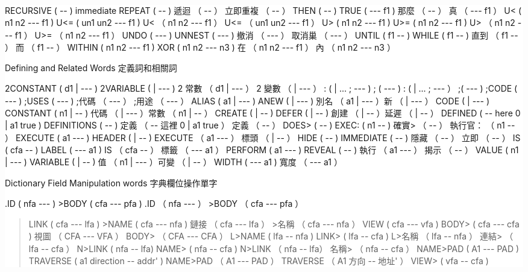 RECURSIVE ( -- ) immediate REPEAT ( -- )
遞迴 （ -- ） 立即重複 （ -- ）
THEN ( -- ) TRUE ( --- f1 )
那麼 （ -- ） 真 （ --- f1 ）
U< ( n1 n2 --- f1 ) U<= ( un1 un2 --- f1 )
U< （ n1 n2 --- f1 ） U<= （ un1 un2 --- f1 ）
U> ( n1 n2 --- f1 ) U>= ( n1 n2 --- f1 )
U> （ n1 n2 --- f1 ） U>= （ n1 n2 --- f1 ）
UNDO ( --- ) UNNEST ( --- )
撤消 （ --- ） 取消巢 （ --- ）
UNTIL ( f1 -- ) WHILE ( f1 -- )
直到 （ f1 -- ） 而 （ f1 -- ）
WITHIN ( n1 n2 --- f1 ) XOR ( n1 n2 --- n3 )
在 （ n1 n2 --- f1 ） 內 （ n1 n2 --- n3 ）


Defining and Related Words
定義詞和相關詞


2CONSTANT ( d1 | <name> --- ) 2VARIABLE ( | <name> --- )
2 常數 （ d1 |<name> --- ） 2 變數 （ |<name> --- ）
: ( | <name> ... ; --- ) ; ( --- )
: ( |<name> ... ; --- ） ;( --- )
;CODE ( --- ) ;USES ( --- )
;代碼 （ --- ） ;用途 （ --- ）
ALIAS ( a1 | <name> --- ) ANEW ( | <name> --- )
別名 （ a1 |<name> --- ）新 （ |<name> --- ）
CODE ( | <name> --- ) CONSTANT ( n1 | <name> -- )
代碼 （ |<name> --- ）常數 （ n1 |<name> -- ）
CREATE ( | <name> -- ) DEFER ( | <name> -- )
創建 （ |<name> -- ）延遲 （ |<name> -- ）
DEFINED ( -- here 0 | a1 true ) DEFINITIONS ( -- )
定義 （ -- 這裡 0 | a1 true ） 定義 （ -- ）
DOES> ( -- ) EXEC: ( n1 -- )
確實> （ -- ） 執行官： （ n1 -- ）
EXECUTE ( a1 --- ) HEADER ( | <name> -- )
EXECUTE （ a1 --- ） 標頭 （ |<name> -- ）
HIDE ( -- ) IMMEDIATE ( -- )
隱藏 （ -- ） 立即 （ -- ）
IS ( cfa -- ) LABEL ( --- a1 )
IS （ cfa -- ） 標籤 （ --- a1 ）
PERFORM ( a1 --- ) REVEAL ( -- )
執行 （ a1 --- ） 揭示 （ -- ）
VALUE ( n1 | <name> --- ) VARIABLE ( | <name> -- )
值 （ n1 |<name> --- ）可變 （ |<name> -- ）
WIDTH ( --- a1 )
寬度 （ --- a1 ）


Dictionary Field Manipulation words
字典欄位操作單字


.ID ( nfa --- ) >BODY ( cfa --- pfa )
.ID （ nfa --- ） >BODY （ cfa --- pfa ）
>LINK ( cfa --- lfa ) >NAME ( cfa --- nfa )
>鏈接 （ cfa --- lfa ） >名稱 （ cfa --- nfa ）
>VIEW ( cfa --- vfa ) BODY> ( cfa --- cfa )
>視圖 （ CFA --- VFA ） BODY> （ CFA --- CFA ）
L>NAME ( lfa -- nfa ) LINK> ( lfa -- cfa )
L>名稱 （ lfa -- nfa ） 連結> （ lfa -- cfa ）
N>LINK ( nfa -- lfa) NAME> ( nfa -- cfa )
N>LINK （ nfa -- lfa） 名稱> （ nfa -- cfa ）
NAME>PAD ( A1 --- PAD ) TRAVERSE ( a1 direction -- addr' )
NAME>PAD （ A1 --- PAD ） TRAVERSE （ A1 方向 -- 地址' ）
VIEW> ( vfa -- cfa )